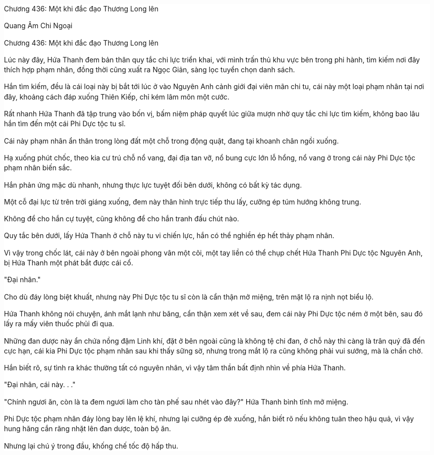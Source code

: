 




Chương 436: Một khi đắc đạo Thương Long lên


Quang Âm Chi Ngoại

Chương 436: Một khi đắc đạo Thương Long lên

Lúc này đây, Hứa Thanh đem bản thân quy tắc chi lực triển khai, với mình trấn thủ khu vực bên trong phi hành, tìm kiếm nơi đây thích hợp phạm nhân, đồng thời cũng xuất ra Ngọc Giản, sàng lọc tuyển chọn danh sách.

Hắn tìm kiếm, đều là cái loại này bị bắt tới lúc ở vào Nguyên Anh cảnh giới đại viên mãn chi tu, cái này một loại phạm nhân tại nơi đây, khoảng cách đáp xuống Thiên Kiếp, chỉ kém lâm môn một cước.

Rất nhanh Hứa Thanh đã tập trung vào bốn vị, bấm niệm pháp quyết lúc giữa mượn nhờ quy tắc chi lực tìm kiếm, không bao lâu hắn tìm đến một cái Phi Dực tộc tu sĩ.

Cái này phạm nhân ẩn thân trong lòng đất một chỗ trong động quật, đang tại khoanh chân ngồi xuống.

Hạ xuống phút chốc, theo kia cư trú chỗ nổ vang, đại địa tan vỡ, nổ bung cực lớn lỗ hổng, nổ vang ở trong cái này Phi Dực tộc phạm nhân biến sắc.

Hắn phản ứng mặc dù nhanh, nhưng thực lực tuyệt đối bên dưới, không có bất kỳ tác dụng.

Một cỗ đại lực từ trên trời giáng xuống, đem này thân hình trực tiếp thu lấy, cưỡng ép túm hướng không trung.

Không để cho hắn cự tuyệt, cũng không để cho hắn tranh đấu chút nào.

Quy tắc bên dưới, lấy Hứa Thanh ở chỗ này tu vi chiến lực, hắn có thể nghiền ép hết thảy phạm nhân.

Vì vậy trong chốc lát, cái này ở bên ngoài phong vân một cõi, một tay liền có thể chụp chết Hứa Thanh Phi Dực tộc Nguyên Anh, bị Hứa Thanh một phát bắt được cái cổ.

"Đại nhân."

Cho dù đáy lòng biệt khuất, nhưng này Phi Dực tộc tu sĩ còn là cẩn thận mở miệng, trên mặt lộ ra nịnh nọt biểu lộ.

Hứa Thanh không nói chuyện, ánh mắt lạnh như băng, cẩn thận xem xét về sau, đem cái này Phi Dực tộc ném ở một bên, sau đó lấy ra mấy viên thuốc phủi đi qua.

Những đan dược này ẩn chứa nồng đậm Linh khí, đặt ở bên ngoài cũng là không tệ chi đan, ở chỗ này thì càng là trân quý đã đến cực hạn, cái kia Phi Dực tộc phạm nhân sau khi thấy sững sờ, nhưng trong mắt lộ ra cũng không phải vui sướng, mà là chần chờ.

Hắn biết rõ, sự tình ra khác thường tất có nguyên nhân, vì vậy tâm thần bất định nhìn về phía Hứa Thanh.

"Đại nhân, cái này. . ."

"Chính ngươi ăn, còn là ta đem ngươi làm cho tàn phế sau nhét vào đây?" Hứa Thanh bình tĩnh mở miệng.

Phi Dực tộc phạm nhân đáy lòng bay lên lệ khí, nhưng lại cưỡng ép đè xuống, hắn biết rõ nếu không tuân theo hậu quả, vì vậy hung hăng cắn răng nhặt lên đan dược, toàn bộ ăn.

Nhưng lại chú ý trong đầu, khống chế tốc độ hấp thu.
